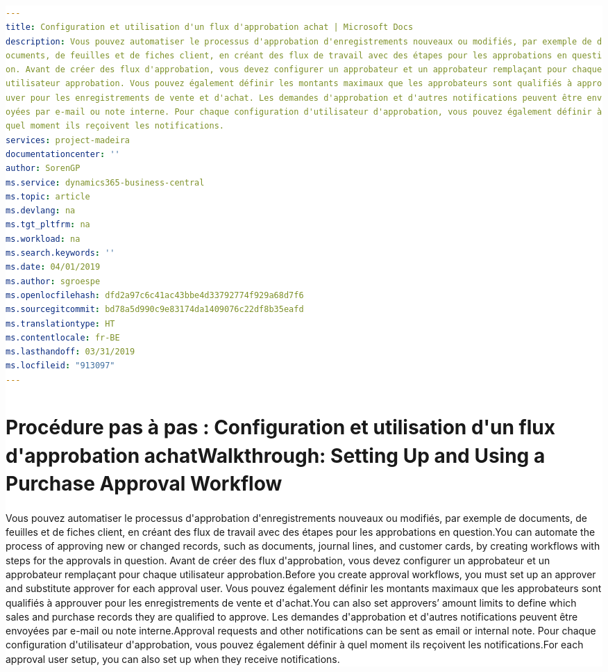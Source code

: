 ```yaml
---
title: Configuration et utilisation d'un flux d'approbation achat | Microsoft Docs
description: Vous pouvez automatiser le processus d'approbation d'enregistrements nouveaux ou modifiés, par exemple de documents, de feuilles et de fiches client, en créant des flux de travail avec des étapes pour les approbations en question. Avant de créer des flux d'approbation, vous devez configurer un approbateur et un approbateur remplaçant pour chaque utilisateur approbation. Vous pouvez également définir les montants maximaux que les approbateurs sont qualifiés à approuver pour les enregistrements de vente et d'achat. Les demandes d'approbation et d'autres notifications peuvent être envoyées par e-mail ou note interne. Pour chaque configuration d'utilisateur d'approbation, vous pouvez également définir à quel moment ils reçoivent les notifications.
services: project-madeira
documentationcenter: ''
author: SorenGP
ms.service: dynamics365-business-central
ms.topic: article
ms.devlang: na
ms.tgt_pltfrm: na
ms.workload: na
ms.search.keywords: ''
ms.date: 04/01/2019
ms.author: sgroespe
ms.openlocfilehash: dfd2a97c6c41ac43bbe4d33792774f929a68d7f6
ms.sourcegitcommit: bd78a5d990c9e83174da1409076c22df8b35eafd
ms.translationtype: HT
ms.contentlocale: fr-BE
ms.lasthandoff: 03/31/2019
ms.locfileid: "913097"
---
```

# <a name="walkthrough-setting-up-and-using-a-purchase-approval-workflow"></a><span data-ttu-id="6da2d-107">Procédure pas à pas : Configuration et utilisation d'un flux d'approbation achat</span><span class="sxs-lookup"><span data-stu-id="6da2d-107">Walkthrough: Setting Up and Using a Purchase Approval Workflow</span></span>
<span data-ttu-id="6da2d-108">Vous pouvez automatiser le processus d'approbation d'enregistrements nouveaux ou modifiés, par exemple de documents, de feuilles et de fiches client, en créant des flux de travail avec des étapes pour les approbations en question.</span><span class="sxs-lookup"><span data-stu-id="6da2d-108">You can automate the process of approving new or changed records, such as documents, journal lines, and customer cards, by creating workflows with steps for the approvals in question.</span></span> <span data-ttu-id="6da2d-109">Avant de créer des flux d'approbation, vous devez configurer un approbateur et un approbateur remplaçant pour chaque utilisateur approbation.</span><span class="sxs-lookup"><span data-stu-id="6da2d-109">Before you create approval workflows, you must set up an approver and substitute approver for each approval user.</span></span> <span data-ttu-id="6da2d-110">Vous pouvez également définir les montants maximaux que les approbateurs sont qualifiés à approuver pour les enregistrements de vente et d'achat.</span><span class="sxs-lookup"><span data-stu-id="6da2d-110">You can also set approvers’ amount limits to define which sales and purchase records they are qualified to approve.</span></span> <span data-ttu-id="6da2d-111">Les demandes d'approbation et d'autres notifications peuvent être envoyées par e-mail ou note interne.</span><span class="sxs-lookup"><span data-stu-id="6da2d-111">Approval requests and other notifications can be sent as email or internal note.</span></span> <span data-ttu-id="6da2d-112">Pour chaque configuration d'utilisateur d'approbation, vous pouvez également définir à quel moment ils reçoivent les notifications.</span><span class="sxs-lookup"><span data-stu-id="6da2d-112">For each approval user setup, you can also set up when they receive notifications.</span></span>
